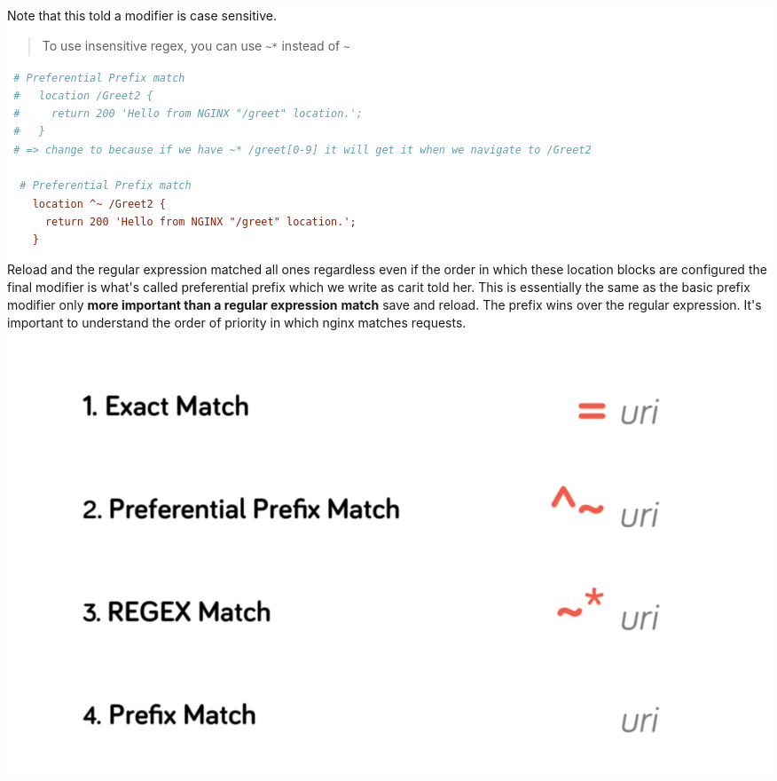 Note that this told a modifier is case sensitive.

> To use insensitive regex, you can use `~*` instead of `~`

```ini
 # Preferential Prefix match
 #   location /Greet2 {
 #     return 200 'Hello from NGINX "/greet" location.';
 #   }
 # => change to because if we have ~* /greet[0-9] it will get it when we navigate to /Greet2
 
  # Preferential Prefix match
    location ^~ /Greet2 {
      return 200 'Hello from NGINX "/greet" location.';
    }
```



Reload and the regular expression matched all ones regardless even if the order in which these location
blocks are configured the final modifier is what's called preferential prefix which we write as carit
told her.
This is essentially the same as the basic prefix modifier only **more important than a regular expression**
**match** save and reload.
The prefix wins over the regular expression.
It's important to understand the order of priority in which nginx matches requests.

![image-20201128094813713](nginx-fundamental.assets/image-20201128094813713.png)
